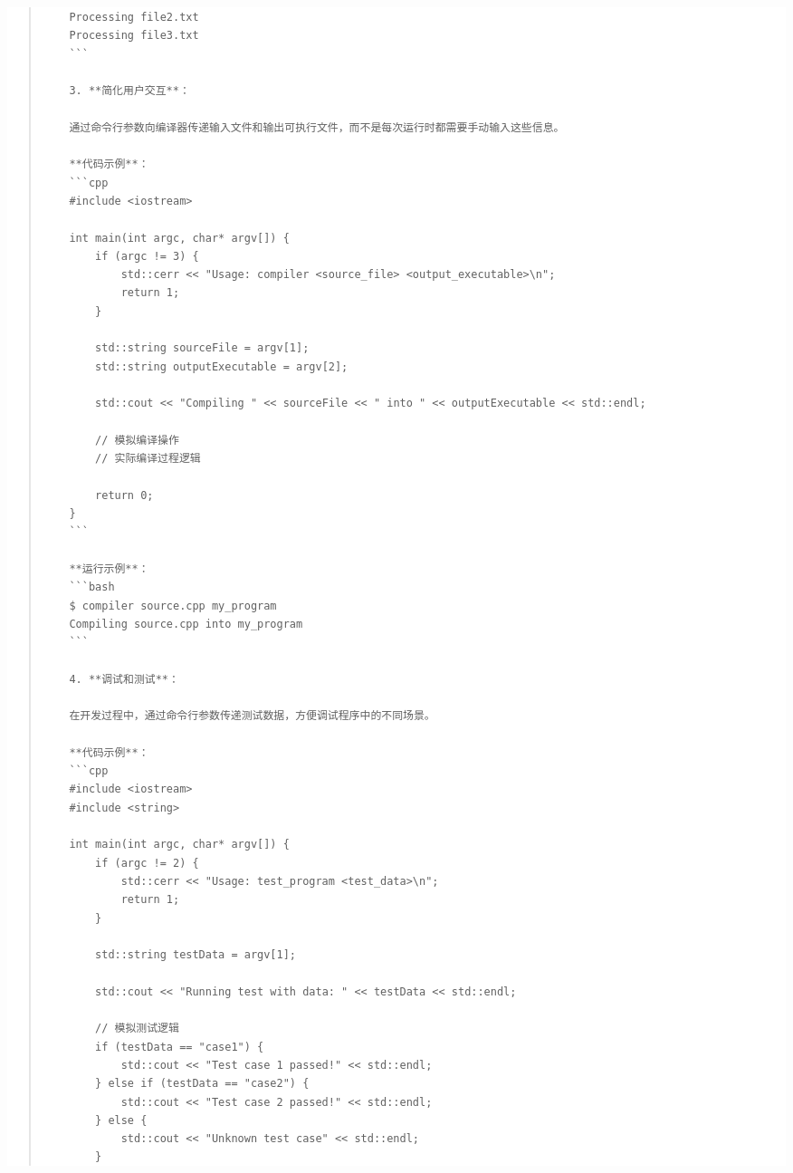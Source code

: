 >         Processing file2.txt
>         Processing file3.txt
>         ```
>
>         3. **简化用户交互**：
>
>         通过命令行参数向编译器传递输入文件和输出可执行文件，而不是每次运行时都需要手动输入这些信息。
>
>         **代码示例**：
>         ```cpp
>         #include <iostream>
>         
>         int main(int argc, char* argv[]) {
>             if (argc != 3) {
>                 std::cerr << "Usage: compiler <source_file> <output_executable>\n";
>                 return 1;
>             }
>         
>             std::string sourceFile = argv[1];
>             std::string outputExecutable = argv[2];
>         
>             std::cout << "Compiling " << sourceFile << " into " << outputExecutable << std::endl;
>         
>             // 模拟编译操作
>             // 实际编译过程逻辑
>         
>             return 0;
>         }
>         ```
>
>         **运行示例**：
>         ```bash
>         $ compiler source.cpp my_program
>         Compiling source.cpp into my_program
>         ```
>
>         4. **调试和测试**：
>
>         在开发过程中，通过命令行参数传递测试数据，方便调试程序中的不同场景。
>
>         **代码示例**：
>         ```cpp
>         #include <iostream>
>         #include <string>
>         
>         int main(int argc, char* argv[]) {
>             if (argc != 2) {
>                 std::cerr << "Usage: test_program <test_data>\n";
>                 return 1;
>             }
>         
>             std::string testData = argv[1];
>         
>             std::cout << "Running test with data: " << testData << std::endl;
>         
>             // 模拟测试逻辑
>             if (testData == "case1") {
>                 std::cout << "Test case 1 passed!" << std::endl;
>             } else if (testData == "case2") {
>                 std::cout << "Test case 2 passed!" << std::endl;
>             } else {
>                 std::cout << "Unknown test case" << std::endl;
>             }
>         